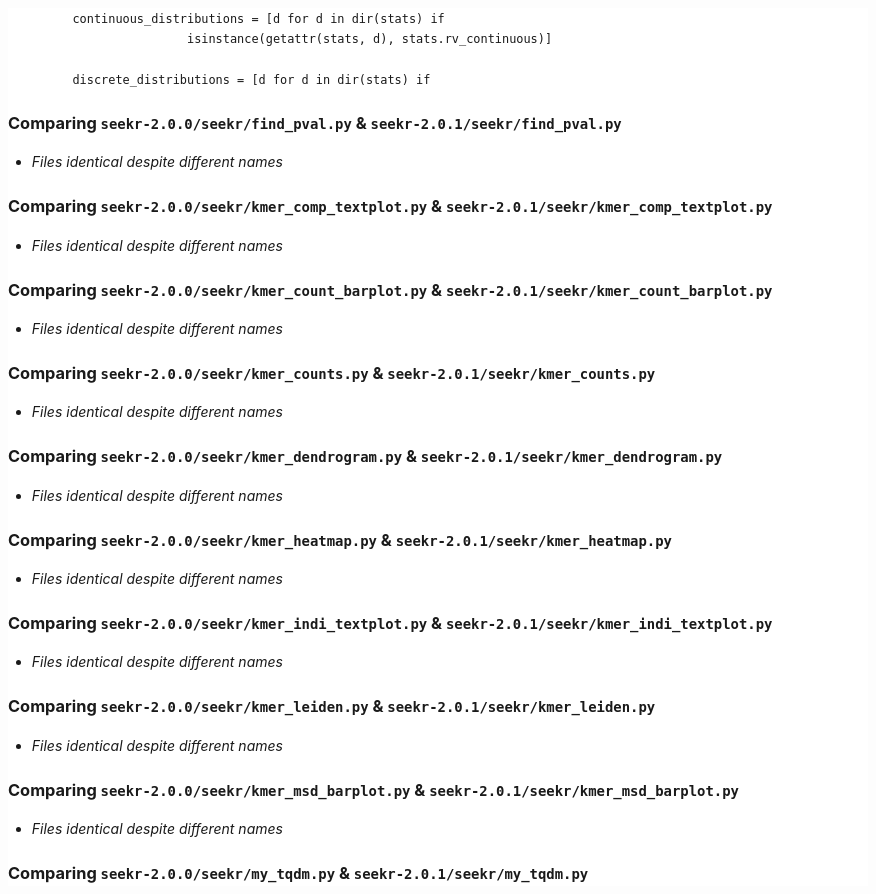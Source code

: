 ```diff
         continuous_distributions = [d for d in dir(stats) if
                         isinstance(getattr(stats, d), stats.rv_continuous)]
 
         discrete_distributions = [d for d in dir(stats) if
```

### Comparing `seekr-2.0.0/seekr/find_pval.py` & `seekr-2.0.1/seekr/find_pval.py`

 * *Files identical despite different names*

### Comparing `seekr-2.0.0/seekr/kmer_comp_textplot.py` & `seekr-2.0.1/seekr/kmer_comp_textplot.py`

 * *Files identical despite different names*

### Comparing `seekr-2.0.0/seekr/kmer_count_barplot.py` & `seekr-2.0.1/seekr/kmer_count_barplot.py`

 * *Files identical despite different names*

### Comparing `seekr-2.0.0/seekr/kmer_counts.py` & `seekr-2.0.1/seekr/kmer_counts.py`

 * *Files identical despite different names*

### Comparing `seekr-2.0.0/seekr/kmer_dendrogram.py` & `seekr-2.0.1/seekr/kmer_dendrogram.py`

 * *Files identical despite different names*

### Comparing `seekr-2.0.0/seekr/kmer_heatmap.py` & `seekr-2.0.1/seekr/kmer_heatmap.py`

 * *Files identical despite different names*

### Comparing `seekr-2.0.0/seekr/kmer_indi_textplot.py` & `seekr-2.0.1/seekr/kmer_indi_textplot.py`

 * *Files identical despite different names*

### Comparing `seekr-2.0.0/seekr/kmer_leiden.py` & `seekr-2.0.1/seekr/kmer_leiden.py`

 * *Files identical despite different names*

### Comparing `seekr-2.0.0/seekr/kmer_msd_barplot.py` & `seekr-2.0.1/seekr/kmer_msd_barplot.py`

 * *Files identical despite different names*

### Comparing `seekr-2.0.0/seekr/my_tqdm.py` & `seekr-2.0.1/seekr/my_tqdm.py`
